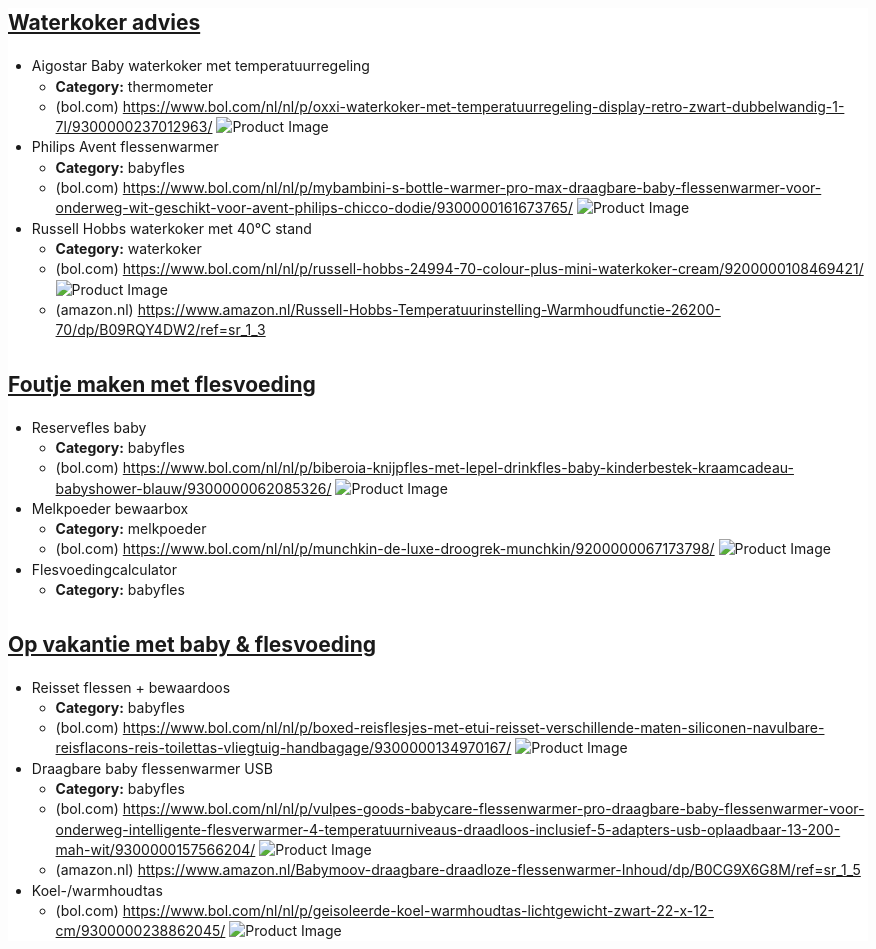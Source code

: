 ## [Waterkoker advies](https://www.flesvoedingcalculator.nl/kennisbank/hygiene-bereiding/waterkoker-advies/)
- Aigostar Baby waterkoker met temperatuurregeling
  - **Category:** thermometer
  - (bol.com) https://www.bol.com/nl/nl/p/oxxi-waterkoker-met-temperatuurregeling-display-retro-zwart-dubbelwandig-1-7l/9300000237012963/
  ![Product Image](https://media.s-bol.com/BZEEXWLmm94n/g5MyGOD/550x654.jpg)
- Philips Avent flessenwarmer
  - **Category:** babyfles
  - (bol.com) https://www.bol.com/nl/nl/p/mybambini-s-bottle-warmer-pro-max-draagbare-baby-flessenwarmer-voor-onderweg-wit-geschikt-voor-avent-philips-chicco-dodie/9300000161673765/
  ![Product Image](https://media.s-bol.com/Yn22wXlKPA1O/n2mk25/550x572.jpg)
- Russell Hobbs waterkoker met 40°C stand
  - **Category:** waterkoker
  - (bol.com) https://www.bol.com/nl/nl/p/russell-hobbs-24994-70-colour-plus-mini-waterkoker-cream/9200000108469421/
  ![Product Image](https://media.s-bol.com/ZDwzm0n1vwyE/Z3R0Q6/550x638.jpg)
  - (amazon.nl) https://www.amazon.nl/Russell-Hobbs-Temperatuurinstelling-Warmhoudfunctie-26200-70/dp/B09RQY4DW2/ref=sr_1_3

## [Foutje maken met flesvoeding](https://www.flesvoedingcalculator.nl/kennisbank/hygiene-bereiding/foutje-maken-met-flesvoeding/)
- Reservefles baby
  - **Category:** babyfles
  - (bol.com) https://www.bol.com/nl/nl/p/biberoia-knijpfles-met-lepel-drinkfles-baby-kinderbestek-kraamcadeau-babyshower-blauw/9300000062085326/
  ![Product Image](https://media.s-bol.com/N13mP534rkNK/5WxPyq/550x804.jpg)
- Melkpoeder bewaarbox
  - **Category:** melkpoeder
  - (bol.com) https://www.bol.com/nl/nl/p/munchkin-de-luxe-droogrek-munchkin/9200000067173798/
  ![Product Image](https://media.s-bol.com/Ym4zgBpzkpq9/lY7D196/550x548.jpg)
- Flesvoedingcalculator
  - **Category:** babyfles

## [Op vakantie met baby & flesvoeding](https://www.flesvoedingcalculator.nl/kennisbank/praktische-tips/op-vakantie-met-baby-flesvoeding/)
- Reisset flessen + bewaardoos
  - **Category:** babyfles
  - (bol.com) https://www.bol.com/nl/nl/p/boxed-reisflesjes-met-etui-reisset-verschillende-maten-siliconen-navulbare-reisflacons-reis-toilettas-vliegtuig-handbagage/9300000134970167/
  ![Product Image](https://media.s-bol.com/g4ozJQE6DQZ3/58lorlA/550x578.jpg)
- Draagbare baby flessenwarmer USB
  - **Category:** babyfles
  - (bol.com) https://www.bol.com/nl/nl/p/vulpes-goods-babycare-flessenwarmer-pro-draagbare-baby-flessenwarmer-voor-onderweg-intelligente-flesverwarmer-4-temperatuurniveaus-draadloos-inclusief-5-adapters-usb-oplaadbaar-13-200-mah-wit/9300000157566204/
  ![Product Image](https://media.s-bol.com/Jw3OKXWPPnBl/y8p6gDW/550x791.jpg)
  - (amazon.nl) https://www.amazon.nl/Babymoov-draagbare-draadloze-flessenwarmer-Inhoud/dp/B0CG9X6G8M/ref=sr_1_5
- Koel-/warmhoudtas
  - (bol.com) https://www.bol.com/nl/nl/p/geisoleerde-koel-warmhoudtas-lichtgewicht-zwart-22-x-12-cm/9300000238862045/
  ![Product Image](https://media.s-bol.com/DjR8Zj0qqYBy/qjM1p7y/550x473.jpg)
